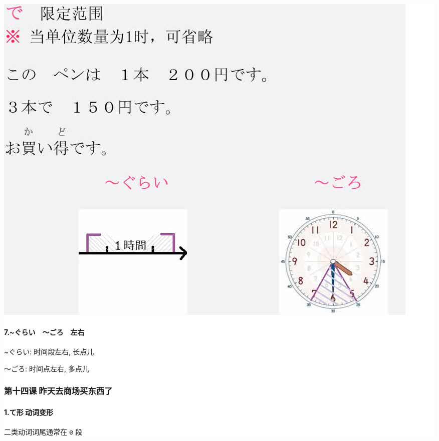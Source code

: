 ![image-20201209163101828](新标准日本语学习笔记.assets/image-20201209163101828.png)

#### 7.~ぐらい　～ごろ　左右

~ぐらい: 时间段左右, 长点儿

～ごろ: 时间点左右, 多点儿

### 第十四课 昨天去商场买东西了

#### 1.て形 动词变形

二类动词词尾通常在 e 段
